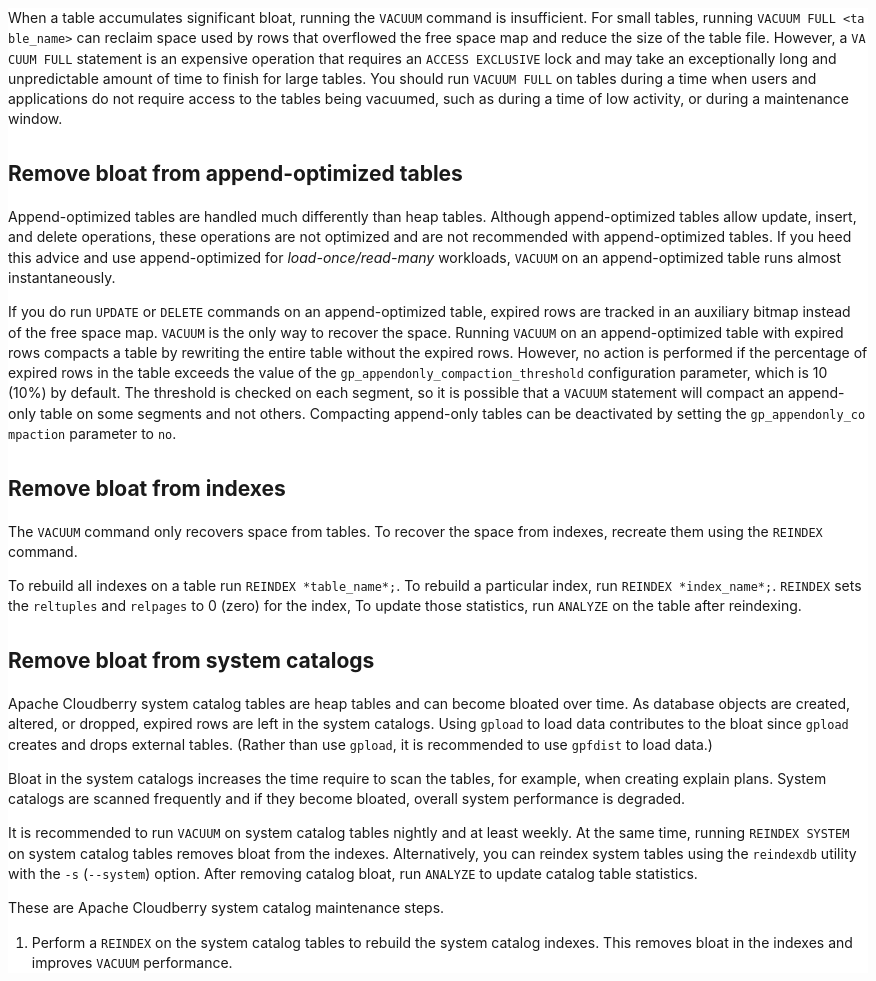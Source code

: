 When a table accumulates significant bloat, running the `VACUUM` command is insufficient. For small tables, running `VACUUM FULL <table_name>` can reclaim space used by rows that overflowed the free space map and reduce the size of the table file. However, a `VACUUM FULL` statement is an expensive operation that requires an `ACCESS EXCLUSIVE` lock and may take an exceptionally long and unpredictable amount of time to finish for large tables. You should run `VACUUM FULL` on tables during a time when users and applications do not require access to the tables being vacuumed, such as during a time of low activity, or during a maintenance window.

## Remove bloat from append-optimized tables

Append-optimized tables are handled much differently than heap tables. Although append-optimized tables allow update, insert, and delete operations, these operations are not optimized and are not recommended with append-optimized tables. If you heed this advice and use append-optimized for *load-once/read-many* workloads, `VACUUM` on an append-optimized table runs almost instantaneously.

If you do run `UPDATE` or `DELETE` commands on an append-optimized table, expired rows are tracked in an auxiliary bitmap instead of the free space map. `VACUUM` is the only way to recover the space. Running `VACUUM` on an append-optimized table with expired rows compacts a table by rewriting the entire table without the expired rows. However, no action is performed if the percentage of expired rows in the table exceeds the value of the `gp_appendonly_compaction_threshold` configuration parameter, which is 10 (10%) by default. The threshold is checked on each segment, so it is possible that a `VACUUM` statement will compact an append-only table on some segments and not others. Compacting append-only tables can be deactivated by setting the `gp_appendonly_compaction` parameter to `no`.

## Remove bloat from indexes

The `VACUUM` command only recovers space from tables. To recover the space from indexes, recreate them using the `REINDEX` command.

To rebuild all indexes on a table run `REINDEX *table_name*;`. To rebuild a particular index, run `REINDEX *index_name*;`. `REINDEX` sets the `reltuples` and `relpages` to 0 (zero) for the index, To update those statistics, run `ANALYZE` on the table after reindexing.

## Remove bloat from system catalogs

Apache Cloudberry system catalog tables are heap tables and can become bloated over time. As database objects are created, altered, or dropped, expired rows are left in the system catalogs. Using `gpload` to load data contributes to the bloat since `gpload` creates and drops external tables. (Rather than use `gpload`, it is recommended to use `gpfdist` to load data.)

Bloat in the system catalogs increases the time require to scan the tables, for example, when creating explain plans. System catalogs are scanned frequently and if they become bloated, overall system performance is degraded.

It is recommended to run `VACUUM` on system catalog tables nightly and at least weekly. At the same time, running `REINDEX SYSTEM` on system catalog tables removes bloat from the indexes. Alternatively, you can reindex system tables using the `reindexdb` utility with the `-s` (`--system`) option. After removing catalog bloat, run `ANALYZE` to update catalog table statistics.

These are Apache Cloudberry system catalog maintenance steps.

1. Perform a `REINDEX` on the system catalog tables to rebuild the system catalog indexes. This removes bloat in the indexes and improves `VACUUM` performance.
